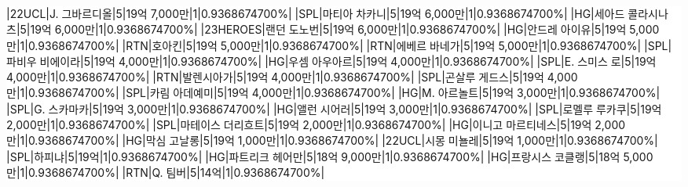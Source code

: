 |22UCL|J. 그바르디올|5|19억 7,000만|1|0.9368674700%|
|SPL|마티아 차카니|5|19억 6,000만|1|0.9368674700%|
|HG|세아드 콜라시나츠|5|19억 6,000만|1|0.9368674700%|
|23HEROES|랜던 도노번|5|19억 6,000만|1|0.9368674700%|
|HG|안드레 아이유|5|19억 5,000만|1|0.9368674700%|
|RTN|호아킨|5|19억 5,000만|1|0.9368674700%|
|RTN|에베르 바네가|5|19억 5,000만|1|0.9368674700%|
|SPL|파비우 비에이라|5|19억 4,000만|1|0.9368674700%|
|HG|우셈 아우아르|5|19억 4,000만|1|0.9368674700%|
|SPL|E. 스미스 로|5|19억 4,000만|1|0.9368674700%|
|RTN|발렌시아가|5|19억 4,000만|1|0.9368674700%|
|SPL|곤살루 게드스|5|19억 4,000만|1|0.9368674700%|
|SPL|카림 아데예미|5|19억 4,000만|1|0.9368674700%|
|HG|M. 아르놀트|5|19억 3,000만|1|0.9368674700%|
|SPL|G. 스카마카|5|19억 3,000만|1|0.9368674700%|
|HG|앨런 시어러|5|19억 3,000만|1|0.9368674700%|
|SPL|로멜루 루카쿠|5|19억 2,000만|1|0.9368674700%|
|SPL|마테이스 더리흐트|5|19억 2,000만|1|0.9368674700%|
|HG|이니고 마르티네스|5|19억 2,000만|1|0.9368674700%|
|HG|막심 고날롱|5|19억 1,000만|1|0.9368674700%|
|22UCL|시몽 미뇰레|5|19억 1,000만|1|0.9368674700%|
|SPL|하피냐|5|19억|1|0.9368674700%|
|HG|파트리크 헤어만|5|18억 9,000만|1|0.9368674700%|
|HG|프랑시스 코클랭|5|18억 5,000만|1|0.9368674700%|
|RTN|Q. 팀버|5|14억|1|0.9368674700%|
